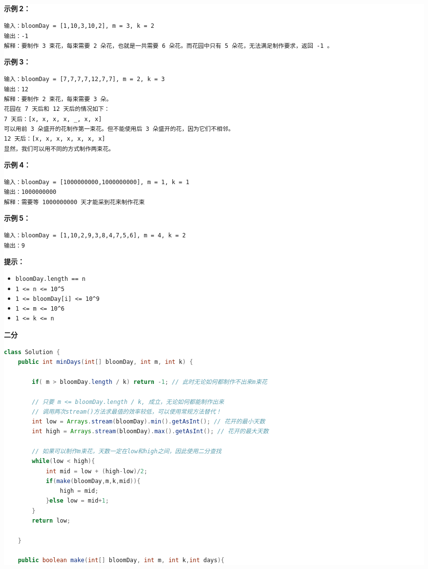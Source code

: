 **示例 2：**

```
输入：bloomDay = [1,10,3,10,2], m = 3, k = 2
输出：-1
解释：要制作 3 束花，每束需要 2 朵花，也就是一共需要 6 朵花。而花园中只有 5 朵花，无法满足制作要求，返回 -1 。
```

**示例 3：**

```
输入：bloomDay = [7,7,7,7,12,7,7], m = 2, k = 3
输出：12
解释：要制作 2 束花，每束需要 3 朵。
花园在 7 天后和 12 天后的情况如下：
7 天后：[x, x, x, x, _, x, x]
可以用前 3 朵盛开的花制作第一束花。但不能使用后 3 朵盛开的花，因为它们不相邻。
12 天后：[x, x, x, x, x, x, x]
显然，我们可以用不同的方式制作两束花。
```

**示例 4：**

```
输入：bloomDay = [1000000000,1000000000], m = 1, k = 1
输出：1000000000
解释：需要等 1000000000 天才能采到花来制作花束
```

**示例 5：**

```
输入：bloomDay = [1,10,2,9,3,8,4,7,5,6], m = 4, k = 2
输出：9
```

 

**提示：**

- `bloomDay.length == n`
- `1 <= n <= 10^5`
- `1 <= bloomDay[i] <= 10^9`
- `1 <= m <= 10^6`
- `1 <= k <= n`

**二分**

```java
class Solution {
    public int minDays(int[] bloomDay, int m, int k) {

        if( m > bloomDay.length / k) return -1; // 此时无论如何都制作不出来m束花

        // 只要 m <= bloomDay.length / k, 成立，无论如何都能制作出来
        // 调用两次stream()方法求最值的效率较低，可以使用常规方法替代！
        int low = Arrays.stream(bloomDay).min().getAsInt(); // 花开的最小天数
        int high = Arrays.stream(bloomDay).max().getAsInt(); // 花开的最大天数

        // 如果可以制作m束花，天数一定在low和high之间，因此使用二分查找
        while(low < high){
            int mid = low + (high-low)/2;
            if(make(bloomDay,m,k,mid)){
                high = mid;
            }else low = mid+1;
        }
        return low;
        
    }

    public boolean make(int[] bloomDay, int m, int k,int days){
```